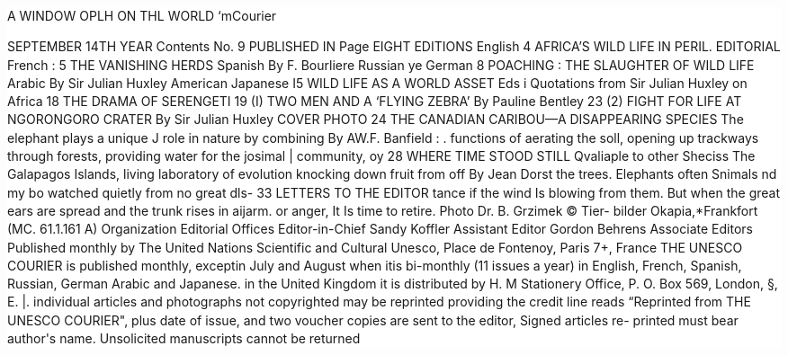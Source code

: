 A WINDOW OPLH ON THL WORLD 
‘mCourier 
  
  
SEPTEMBER 
14TH YEAR 
Contents 
No. 9 
PUBLISHED IN Page 
EIGHT EDITIONS 
English 4 AFRICA’S WILD LIFE IN PERIL. EDITORIAL 
French 
: 5 THE VANISHING HERDS 
Spanish By F. Bourliere 
Russian ye 
German 8 POACHING : THE SLAUGHTER OF WILD LIFE 
Arabic By Sir Julian Huxley 
American 
Japanese I5 WILD LIFE AS A WORLD ASSET 
Eds i Quotations from Sir Julian Huxley on Africa 
18 THE DRAMA OF SERENGETI 
19 (I) TWO MEN AND A ‘FLYING ZEBRA’ 
By Pauline Bentley 
23 (2) FIGHT FOR LIFE AT NGORONGORO CRATER 
By Sir Julian Huxley 
COVER PHOTO 
24 THE CANADIAN CARIBOU—A DISAPPEARING SPECIES 
The elephant plays a unique J 
role in nature by combining By AW.F. Banfield : . 
functions of aerating the soll, 
opening up trackways through 
forests, providing water for 
the josimal | community, oy 28 WHERE TIME STOOD STILL 
Qvaliaple to other Sheciss The Galapagos Islands, living laboratory of evolution 
knocking down fruit from off By Jean Dorst 
the trees. Elephants often 
Snimals nd my bo watched 
quietly from no great dls- 33 LETTERS TO THE EDITOR 
tance if the wind Is blowing 
from them. But when the 
great ears are spread and 
the trunk rises in aijarm. or 
anger, It Is time to retire. 
Photo Dr. B. Grzimek © Tier- 
bilder Okapia,*Frankfort 
(MC. 61.1.161 A) 
Organization 
Editorial Offices 
Editor-in-Chief 
Sandy Koffler 
Assistant Editor 
Gordon Behrens 
Associate Editors 
Published monthly by 
The United Nations Scientific and Cultural 
Unesco, Place de Fontenoy, Paris 7+, France 
THE UNESCO COURIER is published monthly, exceptin July and August when 
itis bi-monthly (11 issues a year) in English, French, Spanish, Russian, German 
Arabic and Japanese. in the United Kingdom it is distributed by H. M 
Stationery Office, P. O. Box 569, London, §, E. |. 
individual articles and photographs not copyrighted may be reprinted providing 
the credit line reads “Reprinted from THE UNESCO COURIER", plus date 
of issue, and two voucher copies are sent to the editor, Signed articles re- 
printed must bear author's name. Unsolicited manuscripts cannot be returned 